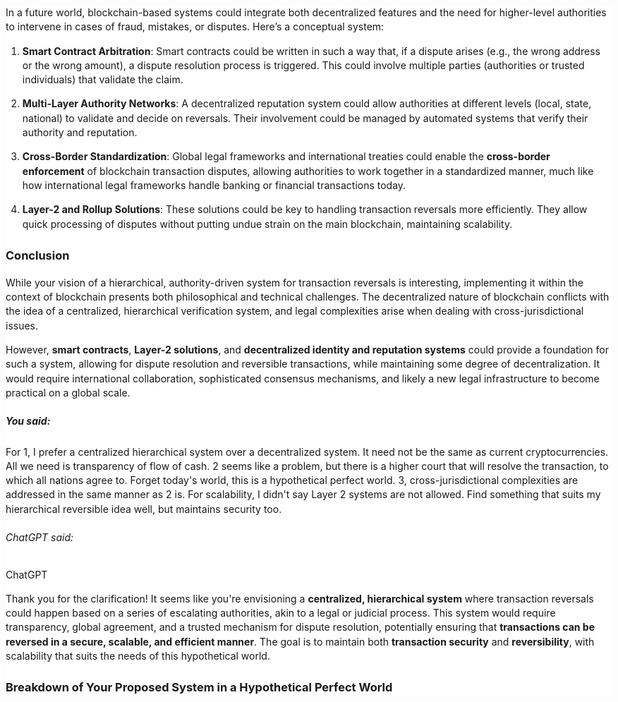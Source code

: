 In a future world, blockchain-based systems could integrate both decentralized features and the need for higher-level authorities to intervene in cases of fraud, mistakes, or disputes. Here’s a conceptual system:

1. **Smart Contract Arbitration**: Smart contracts could be written in such a way that, if a dispute arises (e.g., the wrong address or the wrong amount), a dispute resolution process is triggered. This could involve multiple parties (authorities or trusted individuals) that validate the claim.
    
2. **Multi-Layer Authority Networks**: A decentralized reputation system could allow authorities at different levels (local, state, national) to validate and decide on reversals. Their involvement could be managed by automated systems that verify their authority and reputation.
    
3. **Cross-Border Standardization**: Global legal frameworks and international treaties could enable the **cross-border enforcement** of blockchain transaction disputes, allowing authorities to work together in a standardized manner, much like how international legal frameworks handle banking or financial transactions today.
    
4. **Layer-2 and Rollup Solutions**: These solutions could be key to handling transaction reversals more efficiently. They allow quick processing of disputes without putting undue strain on the main blockchain, maintaining scalability.
    

### **Conclusion**

While your vision of a hierarchical, authority-driven system for transaction reversals is interesting, implementing it within the context of blockchain presents both philosophical and technical challenges. The decentralized nature of blockchain conflicts with the idea of a centralized, hierarchical verification system, and legal complexities arise when dealing with cross-jurisdictional issues.

However, **smart contracts**, **Layer-2 solutions**, and **decentralized identity and reputation systems** could provide a foundation for such a system, allowing for dispute resolution and reversible transactions, while maintaining some degree of decentralization. It would require international collaboration, sophisticated consensus mechanisms, and likely a new legal infrastructure to become practical on a global scale.

##### You said:

For 1, I prefer a centralized hierarchical system over a decentralized system. It need not be the same as current cryptocurrencies. All we need is transparency of flow of cash. 2 seems like a problem, but there is a higher court that will resolve the transaction, to which all nations agree to. Forget today's world, this is a hypothetical perfect world. 3, cross-jurisdictional complexities are addressed in the same manner as 2 is. For scalability, I didn't say Layer 2 systems are not allowed. Find something that suits my hierarchical reversible idea well, but maintains security too.

###### ChatGPT said:

ChatGPT

Thank you for the clarification! It seems like you're envisioning a **centralized, hierarchical system** where transaction reversals could happen based on a series of escalating authorities, akin to a legal or judicial process. This system would require transparency, global agreement, and a trusted mechanism for dispute resolution, potentially ensuring that **transactions can be reversed in a secure, scalable, and efficient manner**. The goal is to maintain both **transaction security** and **reversibility**, with scalability that suits the needs of this hypothetical world.

### Breakdown of Your Proposed System in a Hypothetical Perfect World
